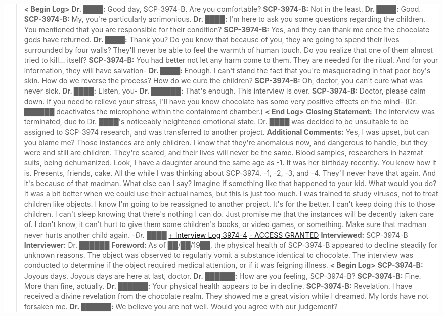 > **< Begin Log>**
> **Dr. ████:** Good day, SCP-3974-B. Are you comfortable?
> **SCP-3974-B:** Not in the least.
> **Dr. ████:** Good.
> **SCP-3974-B:** My, you're particularly acrimonious.
> **Dr. ████:** I'm here to ask you some questions regarding the children. You mentioned that you are responsible for their condition?
> **SCP-3974-B:** Yes, and they can thank me once the chocolate gods have returned.
> **Dr. ████:** Thank you? Do you know that because of you, they are going to spend their lives surrounded by four walls? They'll never be able to feel the warmth of human touch. Do you realize that one of them almost tried to kill… itself?
> **SCP-3974-B:** You had better not let any harm come to them. They are needed for the ritual. And for your information, they will have salvation-
> **Dr. ████:** Enough. I can't stand the fact that you're masquerading in that poor boy's skin. How do we reverse the process? How do we cure the children?
> **SCP-3974-B:** Oh, doctor, you can't cure what was never sick.
> **Dr. ████:** Listen, you-
> **Dr. ██████:** That's enough. This interview is over.
> **SCP-3974-B:** Doctor, please calm down. If you need to relieve your stress, I'll have you know chocolate has some very positive effects on the mind-
> (Dr. ██████ deactivates the microphone within the containment chamber.)
> **< End Log>**
> **Closing Statement:** The interview was terminated, due to Dr. ████'s noticeably heightened emotional state.
Dr. ████ was decided to be unsuitable to be assigned to SCP-3974 research, and was transferred to another project.
**Additional Comments:**
> Yes, I was upset, but can you blame me? Those instances are only children. I know that they're anomalous now, and dangerous to handle, but they were and still are children. They're scared, and their lives will never be the same. Blood samples, researchers in hazmat suits, being dehumanized. Look, I have a daughter around the same age as -1. It was her birthday recently. You know how it is. Presents, friends, cake. All the while I was thinking about SCP-3974. -1, -2, -3, and -4. They'll never have that again. And it's because of that madman.
> What else can I say? Imagine if something like that happened to your kid. What would you do? It was a bit better when we could use their actual names, but this is just too much. I was trained to study viruses, not to treat children like objects.
> I know I'm going to be reassigned to another project. It's for the better. I can't keep doing this to those children. I can't sleep knowing that there's nothing I can do. Just promise me that the instances will be decently taken care of. I don't know, it can't hurt to give them some children's books, or video games, or something. Make sure that madman never hurts another child again.
> _-Dr. ████_
[\+ Interview Log 3974-4](javascript:;)
[\- ACCESS GRANTED](javascript:;)
> **Interviewed:** SCP-3974-B
> **Interviewer:** Dr. ██████
> **Foreword:** As of ██/██/19██, the physical health of SCP-3974-B appeared to decline steadily for unknown reasons. The object was observed to regularly vomit a substance identical to chocolate. The interview was conducted to determine if the object required medical attention, or if it was feigning illness.
> **< Begin Log>**
> **SCP-3974-B:** Joyous days. Joyous days are here at last, doctor.
> **Dr. ██████:** How are you feeling, SCP-3974-B?
> **SCP-3974-B:** Fine. More than fine, actually.
> **Dr. ██████:** Your physical health appears to be in decline.
> **SCP-3974-B:** Revelation. I have received a divine revelation from the chocolate realm. They showed me a great vision while I dreamed. My lords have not forsaken me.
> **Dr. ██████:** We believe you are not well. Would you agree with our judgement?